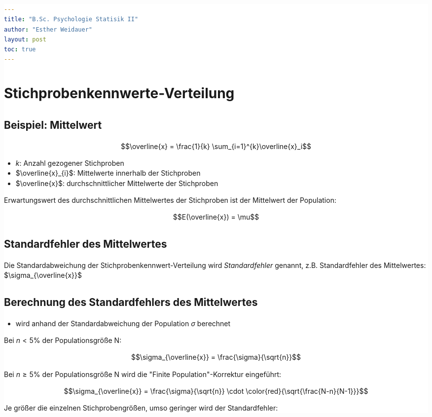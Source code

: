 ```yaml
---
title: "B.Sc. Psychologie Statisik II"
author: "Esther Weidauer"
layout: post
toc: true
---
```





# Stichprobenkennwerte-Verteilung

## Beispiel: Mittelwert

$$\overline{x} = \frac{1}{k} \sum_{i=1}^{k}\overline{x}_i$$

- $k$: Anzahl gezogener Stichproben
- $\overline{x}_{i}$: Mittelwerte innerhalb der Stichproben
- $\overline{x}$: durchschnittlicher Mittelwerte der Stichproben

Erwartungswert des durchschnittlichen Mittelwertes der Stichproben ist der Mittelwert der Population:

$$E(\overline{x}) = \mu$$

## Standardfehler des Mittelwertes

Die Standardabweichung der Stichprobenkennwert-Verteilung wird *Standardfehler* genannt, z.B. Standardfehler des Mittelwertes: $\sigma_{\overline{x}}$


## Berechnung des Standardfehlers des Mittelwertes

- wird anhand der Standardabweichung der Population $\sigma$ berechnet

Bei $n < 5\%$ der Populationsgröße N:

$$\sigma_{\overline{x}} = \frac{\sigma}{\sqrt{n}}$$

Bei $n \ge 5\%$ der Populationsgröße N wird die "Finite Population"-Korrektur eingeführt:

$$\sigma_{\overline{x}} = \frac{\sigma}{\sqrt{n}} \cdot \color{red}{\sqrt{\frac{N-n}{N-1}}}$$

Je größer die einzelnen Stichprobengrößen, umso geringer wird der Standardfehler:
